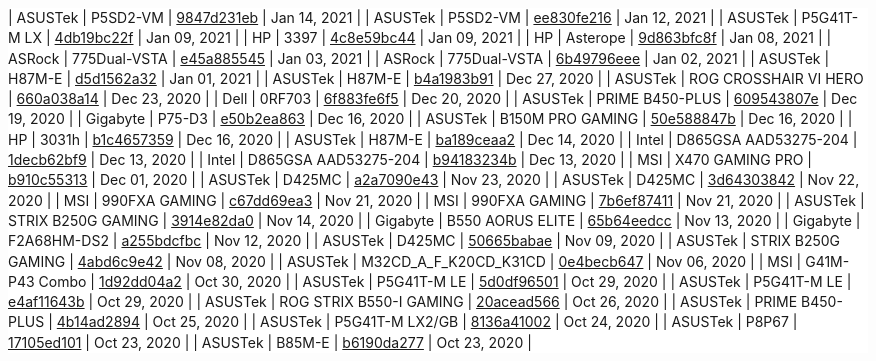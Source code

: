 | ASUSTek       | P5SD2-VM                    | [9847d231eb](https://linux-hardware.org/?probe=9847d231eb) | Jan 14, 2021 |
| ASUSTek       | P5SD2-VM                    | [ee830fe216](https://linux-hardware.org/?probe=ee830fe216) | Jan 12, 2021 |
| ASUSTek       | P5G41T-M LX                 | [4db19bc22f](https://linux-hardware.org/?probe=4db19bc22f) | Jan 09, 2021 |
| HP            | 3397                        | [4c8e59bc44](https://linux-hardware.org/?probe=4c8e59bc44) | Jan 09, 2021 |
| HP            | Asterope                    | [9d863bfc8f](https://linux-hardware.org/?probe=9d863bfc8f) | Jan 08, 2021 |
| ASRock        | 775Dual-VSTA                | [e45a885545](https://linux-hardware.org/?probe=e45a885545) | Jan 03, 2021 |
| ASRock        | 775Dual-VSTA                | [6b49796eee](https://linux-hardware.org/?probe=6b49796eee) | Jan 02, 2021 |
| ASUSTek       | H87M-E                      | [d5d1562a32](https://linux-hardware.org/?probe=d5d1562a32) | Jan 01, 2021 |
| ASUSTek       | H87M-E                      | [b4a1983b91](https://linux-hardware.org/?probe=b4a1983b91) | Dec 27, 2020 |
| ASUSTek       | ROG CROSSHAIR VI HERO       | [660a038a14](https://linux-hardware.org/?probe=660a038a14) | Dec 23, 2020 |
| Dell          | 0RF703                      | [6f883fe6f5](https://linux-hardware.org/?probe=6f883fe6f5) | Dec 20, 2020 |
| ASUSTek       | PRIME B450-PLUS             | [609543807e](https://linux-hardware.org/?probe=609543807e) | Dec 19, 2020 |
| Gigabyte      | P75-D3                      | [e50b2ea863](https://linux-hardware.org/?probe=e50b2ea863) | Dec 16, 2020 |
| ASUSTek       | B150M PRO GAMING            | [50e588847b](https://linux-hardware.org/?probe=50e588847b) | Dec 16, 2020 |
| HP            | 3031h                       | [b1c4657359](https://linux-hardware.org/?probe=b1c4657359) | Dec 16, 2020 |
| ASUSTek       | H87M-E                      | [ba189ceaa2](https://linux-hardware.org/?probe=ba189ceaa2) | Dec 14, 2020 |
| Intel         | D865GSA AAD53275-204        | [1decb62bf9](https://linux-hardware.org/?probe=1decb62bf9) | Dec 13, 2020 |
| Intel         | D865GSA AAD53275-204        | [b94183234b](https://linux-hardware.org/?probe=b94183234b) | Dec 13, 2020 |
| MSI           | X470 GAMING PRO             | [b910c55313](https://linux-hardware.org/?probe=b910c55313) | Dec 01, 2020 |
| ASUSTek       | D425MC                      | [a2a7090e43](https://linux-hardware.org/?probe=a2a7090e43) | Nov 23, 2020 |
| ASUSTek       | D425MC                      | [3d64303842](https://linux-hardware.org/?probe=3d64303842) | Nov 22, 2020 |
| MSI           | 990FXA GAMING               | [c67dd69ea3](https://linux-hardware.org/?probe=c67dd69ea3) | Nov 21, 2020 |
| MSI           | 990FXA GAMING               | [7b6ef87411](https://linux-hardware.org/?probe=7b6ef87411) | Nov 21, 2020 |
| ASUSTek       | STRIX B250G GAMING          | [3914e82da0](https://linux-hardware.org/?probe=3914e82da0) | Nov 14, 2020 |
| Gigabyte      | B550 AORUS ELITE            | [65b64eedcc](https://linux-hardware.org/?probe=65b64eedcc) | Nov 13, 2020 |
| Gigabyte      | F2A68HM-DS2                 | [a255bdcfbc](https://linux-hardware.org/?probe=a255bdcfbc) | Nov 12, 2020 |
| ASUSTek       | D425MC                      | [50665babae](https://linux-hardware.org/?probe=50665babae) | Nov 09, 2020 |
| ASUSTek       | STRIX B250G GAMING          | [4abd6c9e42](https://linux-hardware.org/?probe=4abd6c9e42) | Nov 08, 2020 |
| ASUSTek       | M32CD_A_F_K20CD_K31CD       | [0e4becb647](https://linux-hardware.org/?probe=0e4becb647) | Nov 06, 2020 |
| MSI           | G41M-P43 Combo              | [1d92dd04a2](https://linux-hardware.org/?probe=1d92dd04a2) | Oct 30, 2020 |
| ASUSTek       | P5G41T-M LE                 | [5d0df96501](https://linux-hardware.org/?probe=5d0df96501) | Oct 29, 2020 |
| ASUSTek       | P5G41T-M LE                 | [e4af11643b](https://linux-hardware.org/?probe=e4af11643b) | Oct 29, 2020 |
| ASUSTek       | ROG STRIX B550-I GAMING     | [20acead566](https://linux-hardware.org/?probe=20acead566) | Oct 26, 2020 |
| ASUSTek       | PRIME B450-PLUS             | [4b14ad2894](https://linux-hardware.org/?probe=4b14ad2894) | Oct 25, 2020 |
| ASUSTek       | P5G41T-M LX2/GB             | [8136a41002](https://linux-hardware.org/?probe=8136a41002) | Oct 24, 2020 |
| ASUSTek       | P8P67                       | [17105ed101](https://linux-hardware.org/?probe=17105ed101) | Oct 23, 2020 |
| ASUSTek       | B85M-E                      | [b6190da277](https://linux-hardware.org/?probe=b6190da277) | Oct 23, 2020 |